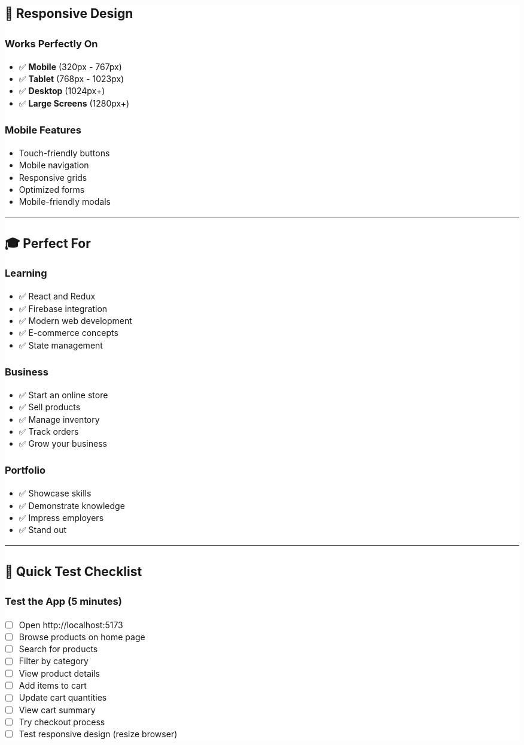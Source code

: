 
## 📱 Responsive Design

### Works Perfectly On
- ✅ **Mobile** (320px - 767px)
- ✅ **Tablet** (768px - 1023px)
- ✅ **Desktop** (1024px+)
- ✅ **Large Screens** (1280px+)

### Mobile Features
- Touch-friendly buttons
- Mobile navigation
- Responsive grids
- Optimized forms
- Mobile-friendly modals

---

## 🎓 Perfect For

### Learning
- ✅ React and Redux
- ✅ Firebase integration
- ✅ Modern web development
- ✅ E-commerce concepts
- ✅ State management

### Business
- ✅ Start an online store
- ✅ Sell products
- ✅ Manage inventory
- ✅ Track orders
- ✅ Grow your business

### Portfolio
- ✅ Showcase skills
- ✅ Demonstrate knowledge
- ✅ Impress employers
- ✅ Stand out

---

## 🚀 Quick Test Checklist

### Test the App (5 minutes)
- [ ] Open http://localhost:5173
- [ ] Browse products on home page
- [ ] Search for products
- [ ] Filter by category
- [ ] View product details
- [ ] Add items to cart
- [ ] Update cart quantities
- [ ] View cart summary
- [ ] Try checkout process
- [ ] Test responsive design (resize browser)
